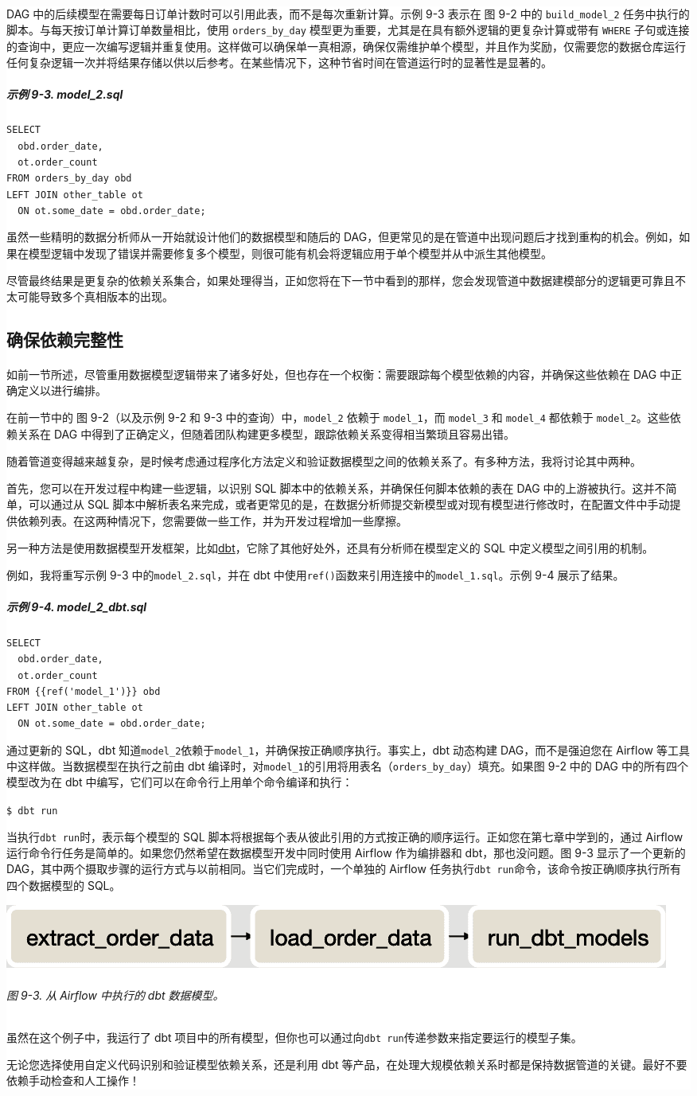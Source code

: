 DAG 中的后续模型在需要每日订单计数时可以引用此表，而不是每次重新计算。示例 9-3 表示在 图 9-2 中的 `build_model_2` 任务中执行的脚本。与每天按订单计算订单数量相比，使用 `orders_by_day` 模型更为重要，尤其是在具有额外逻辑的更复杂计算或带有 `WHERE` 子句或连接的查询中，更应一次编写逻辑并重复使用。这样做可以确保单一真相源，确保仅需维护单个模型，并且作为奖励，仅需要您的数据仓库运行任何复杂逻辑一次并将结果存储以供以后参考。在某些情况下，这种节省时间在管道运行时的显著性是显著的。

##### 示例 9-3\. model_2.sql

```
SELECT
  obd.order_date,
  ot.order_count
FROM orders_by_day obd
LEFT JOIN other_table ot
  ON ot.some_date = obd.order_date;
```

虽然一些精明的数据分析师从一开始就设计他们的数据模型和随后的 DAG，但更常见的是在管道中出现问题后才找到重构的机会。例如，如果在模型逻辑中发现了错误并需要修复多个模型，则很可能有机会将逻辑应用于单个模型并从中派生其他模型。

尽管最终结果是更复杂的依赖关系集合，如果处理得当，正如您将在下一节中看到的那样，您会发现管道中数据建模部分的逻辑更可靠且不太可能导致多个真相版本的出现。

## 确保依赖完整性

如前一节所述，尽管重用数据模型逻辑带来了诸多好处，但也存在一个权衡：需要跟踪每个模型依赖的内容，并确保这些依赖在 DAG 中正确定义以进行编排。

在前一节中的 图 9-2（以及示例 9-2 和 9-3 中的查询）中，`model_2` 依赖于 `model_1`，而 `model_3` 和 `model_4` 都依赖于 `model_2`。这些依赖关系在 DAG 中得到了正确定义，但随着团队构建更多模型，跟踪依赖关系变得相当繁琐且容易出错。

随着管道变得越来越复杂，是时候考虑通过程序化方法定义和验证数据模型之间的依赖关系了。有多种方法，我将讨论其中两种。

首先，您可以在开发过程中构建一些逻辑，以识别 SQL 脚本中的依赖关系，并确保任何脚本依赖的表在 DAG 中的上游被执行。这并不简单，可以通过从 SQL 脚本中解析表名来完成，或者更常见的是，在数据分析师提交新模型或对现有模型进行修改时，在配置文件中手动提供依赖列表。在这两种情况下，您需要做一些工作，并为开发过程增加一些摩擦。

另一种方法是使用数据模型开发框架，比如[dbt](https://www.getdbt.com)，它除了其他好处外，还具有分析师在模型定义的 SQL 中定义模型之间引用的机制。

例如，我将重写示例 9-3 中的`model_2.sql`，并在 dbt 中使用`ref()`函数来引用连接中的`model_1.sql`。示例 9-4 展示了结果。

##### 示例 9-4\. model_2_dbt.sql

```
SELECT
  obd.order_date,
  ot.order_count
FROM {{ref('model_1')}} obd
LEFT JOIN other_table ot
  ON ot.some_date = obd.order_date;
```

通过更新的 SQL，dbt 知道`model_2`依赖于`model_1`，并确保按正确顺序执行。事实上，dbt 动态构建 DAG，而不是强迫您在 Airflow 等工具中这样做。当数据模型在执行之前由 dbt 编译时，对`model_1`的引用将用表名（`orders_by_day`）填充。如果图 9-2 中的 DAG 中的所有四个模型改为在 dbt 中编写，它们可以在命令行上用单个命令编译和执行：

```
$ dbt run
```

当执行`dbt run`时，表示每个模型的 SQL 脚本将根据每个表从彼此引用的方式按正确的顺序运行。正如您在第七章中学到的，通过 Airflow 运行命令行任务是简单的。如果您仍然希望在数据模型开发中同时使用 Airflow 作为编排器和 dbt，那也没问题。图 9-3 显示了一个更新的 DAG，其中两个摄取步骤的运行方式与以前相同。当它们完成时，一个单独的 Airflow 任务执行`dbt run`命令，该命令按正确顺序执行所有四个数据模型的 SQL。

![dppr 0903](img/dppr_0903.png)

###### 图 9-3\. 从 Airflow 中执行的 dbt 数据模型。

虽然在这个例子中，我运行了 dbt 项目中的所有模型，但你也可以通过向`dbt run`传递参数来指定要运行的模型子集。

无论您选择使用自定义代码识别和验证模型依赖关系，还是利用 dbt 等产品，在处理大规模依赖关系时都是保持数据管道的关键。最好不要依赖手动检查和人工操作！
